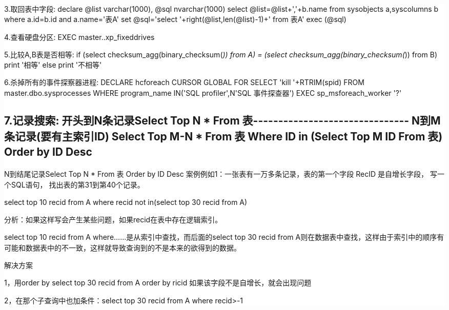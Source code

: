  

3.取回表中字段:
declare @list varchar(1000),
@sql nvarchar(1000) 
select @list=@list+','+b.name from sysobjects a,syscolumns b where a.id=b.id and a.name='表A'
set @sql='select '+right(@list,len(@list)-1)+' from 表A' 
exec (@sql)

 

4.查看硬盘分区:
EXEC master..xp_fixeddrives

 

5.比较A,B表是否相等:
if (select checksum_agg(binary_checksum(*)) from A)
     =
    (select checksum_agg(binary_checksum(*)) from B)
print '相等'
else
print '不相等'

 

6.杀掉所有的事件探察器进程:
DECLARE hcforeach CURSOR GLOBAL FOR SELECT 'kill '+RTRIM(spid) FROM master.dbo.sysprocesses
WHERE program_name IN('SQL profiler',N'SQL 事件探查器')
EXEC sp_msforeach_worker '?'

 

7.记录搜索:
开头到N条记录Select Top N * From 表-------------------------------
N到M条记录(要有主索引ID)
Select Top M-N * From 表 Where ID in (Select Top M ID From 表) Order by ID   Desc
----------------------------------
N到结尾记录Select Top N * From 表 Order by ID Desc
案例例如1：一张表有一万多条记录，表的第一个字段 RecID 是自增长字段， 写一个SQL语句， 找出表的第31到第40个记录。

 

select top 10 recid from A where recid not  in(select top 30 recid from A)

 

分析：如果这样写会产生某些问题，如果recid在表中存在逻辑索引。

 

select top 10 recid from A where……是从索引中查找，而后面的select top 30 recid from A则在数据表中查找，这样由于索引中的顺序有可能和数据表中的不一致，这样就导致查询到的不是本来的欲得到的数据。

 

解决方案

 

1，用order by select top 30 recid from A order by ricid 如果该字段不是自增长，就会出现问题

 

2，在那个子查询中也加条件：select top 30 recid from A where recid>-1
